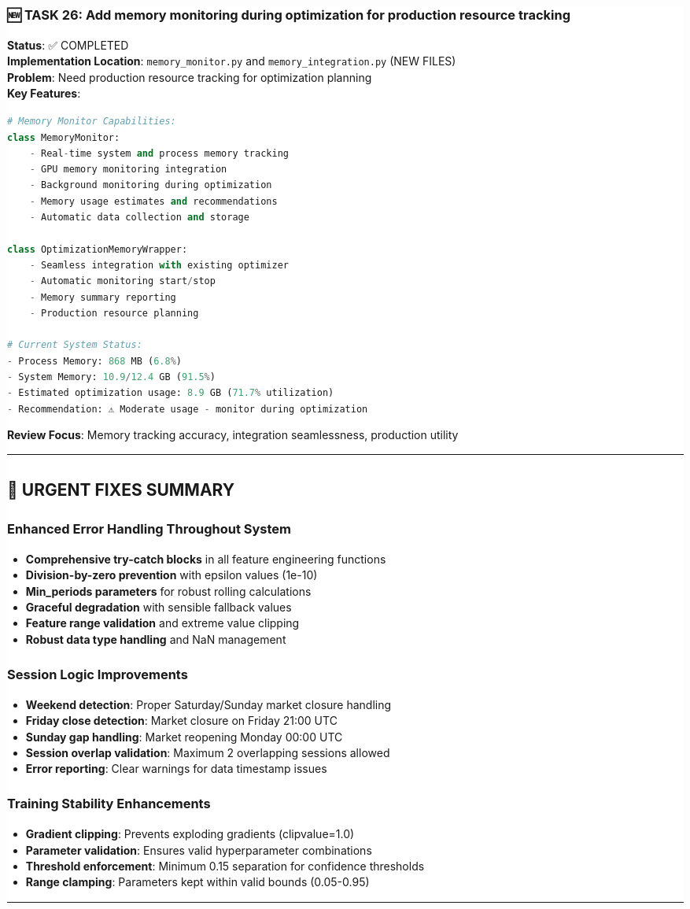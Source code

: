 ### 🆕 **TASK 26: Add memory monitoring during optimization for production resource tracking**
**Status**: ✅ COMPLETED  
**Implementation Location**: `memory_monitor.py` and `memory_integration.py` (NEW FILES)  
**Problem**: Need production resource tracking for optimization planning  
**Key Features**:
```python
# Memory Monitor Capabilities:
class MemoryMonitor:
    - Real-time system and process memory tracking
    - GPU memory monitoring integration  
    - Background monitoring during optimization
    - Memory usage estimates and recommendations
    - Automatic data collection and storage

class OptimizationMemoryWrapper:
    - Seamless integration with existing optimizer
    - Automatic monitoring start/stop
    - Memory summary reporting
    - Production resource planning

# Current System Status:
- Process Memory: 868 MB (6.8%)
- System Memory: 10.9/12.4 GB (91.5%) 
- Estimated optimization usage: 8.9 GB (71.7% utilization)
- Recommendation: ⚠️ Moderate usage - monitor during optimization
```
**Review Focus**: Memory tracking accuracy, integration seamlessness, production utility

---

## 🚨 **URGENT FIXES SUMMARY**

### **Enhanced Error Handling Throughout System**
- **Comprehensive try-catch blocks** in all feature engineering functions
- **Division-by-zero prevention** with epsilon values (1e-10)
- **Min_periods parameters** for robust rolling calculations
- **Graceful degradation** with sensible fallback values
- **Feature range validation** and extreme value clipping
- **Robust data type handling** and NaN management

### **Session Logic Improvements**
- **Weekend detection**: Proper Saturday/Sunday market closure handling
- **Friday close detection**: Market closure on Friday 21:00 UTC
- **Sunday gap handling**: Market reopening Monday 00:00 UTC
- **Session overlap validation**: Maximum 2 overlapping sessions allowed
- **Error reporting**: Clear warnings for data timestamp issues

### **Training Stability Enhancements**
- **Gradient clipping**: Prevents exploding gradients (clipvalue=1.0)
- **Parameter validation**: Ensures valid hyperparameter combinations
- **Threshold enforcement**: Minimum 0.15 separation for confidence thresholds
- **Range clamping**: Parameters kept within valid bounds (0.05-0.95)

---